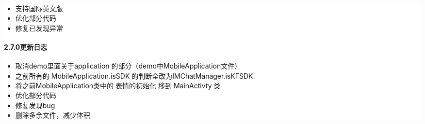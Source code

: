 - 支持国际英文版
- 优化部分代码
- 修复已发现异常



#### 2.7.0更新日志

- 取消demo里面关于application 的部分（demo中MobileApplication文件）
- 之前所有的 MobileApplication.isSDK 的判断全改为IMChatManager.isKFSDK
- 将之前MobileApplication类中的 表情的初始化 移到 MainActivty 类
- 优化部分代码
- 修复发现bug
- 删除多余文件，减少体积
